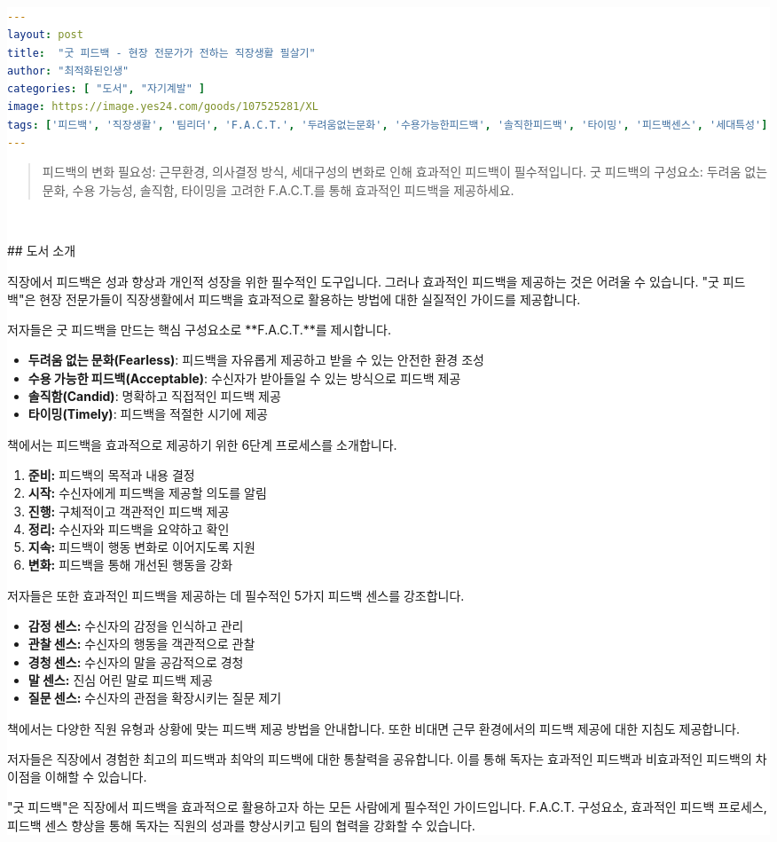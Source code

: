 ```yaml
---
layout: post
title:  "굿 피드백 - 현장 전문가가 전하는 직장생활 필살기"
author: "최적화된인생"
categories: [ "도서", "자기계발" ]
image: https://image.yes24.com/goods/107525281/XL
tags: ['피드백', '직장생활', '팀리더', 'F.A.C.T.', '두려움없는문화', '수용가능한피드백', '솔직한피드백', '타이밍', '피드백센스', '세대특성']
---
```

> 피드백의 변화 필요성: 근무환경, 의사결정 방식, 세대구성의 변화로 인해 효과적인 피드백이 필수적입니다.
굿 피드백의 구성요소: 두려움 없는 문화, 수용 가능성, 솔직함, 타이밍을 고려한 F.A.C.T.를 통해 효과적인 피드백을 제공하세요.

<p>&nbsp;</p>
## 도서 소개



직장에서 피드백은 성과 향상과 개인적 성장을 위한 필수적인 도구입니다. 그러나 효과적인 피드백을 제공하는 것은 어려울 수 있습니다. "굿 피드백"은 현장 전문가들이 직장생활에서 피드백을 효과적으로 활용하는 방법에 대한 실질적인 가이드를 제공합니다.



저자들은 굿 피드백을 만드는 핵심 구성요소로 **F.A.C.T.**를 제시합니다.

- **두려움 없는 문화(Fearless)**: 피드백을 자유롭게 제공하고 받을 수 있는 안전한 환경 조성
- **수용 가능한 피드백(Acceptable)**: 수신자가 받아들일 수 있는 방식으로 피드백 제공
- **솔직함(Candid)**: 명확하고 직접적인 피드백 제공
- **타이밍(Timely)**: 피드백을 적절한 시기에 제공



책에서는 피드백을 효과적으로 제공하기 위한 6단계 프로세스를 소개합니다.

1. **준비:** 피드백의 목적과 내용 결정
2. **시작:** 수신자에게 피드백을 제공할 의도를 알림
3. **진행:** 구체적이고 객관적인 피드백 제공
4. **정리:** 수신자와 피드백을 요약하고 확인
5. **지속:** 피드백이 행동 변화로 이어지도록 지원
6. **변화:** 피드백을 통해 개선된 행동을 강화



저자들은 또한 효과적인 피드백을 제공하는 데 필수적인 5가지 피드백 센스를 강조합니다.

- **감정 센스:** 수신자의 감정을 인식하고 관리
- **관찰 센스:** 수신자의 행동을 객관적으로 관찰
- **경청 센스:** 수신자의 말을 공감적으로 경청
- **말 센스:** 진심 어린 말로 피드백 제공
- **질문 센스:** 수신자의 관점을 확장시키는 질문 제기



책에서는 다양한 직원 유형과 상황에 맞는 피드백 제공 방법을 안내합니다. 또한 비대면 근무 환경에서의 피드백 제공에 대한 지침도 제공합니다.



저자들은 직장에서 경험한 최고의 피드백과 최악의 피드백에 대한 통찰력을 공유합니다. 이를 통해 독자는 효과적인 피드백과 비효과적인 피드백의 차이점을 이해할 수 있습니다.

"굿 피드백"은 직장에서 피드백을 효과적으로 활용하고자 하는 모든 사람에게 필수적인 가이드입니다. F.A.C.T. 구성요소, 효과적인 피드백 프로세스, 피드백 센스 향상을 통해 독자는 직원의 성과를 향상시키고 팀의 협력을 강화할 수 있습니다.
